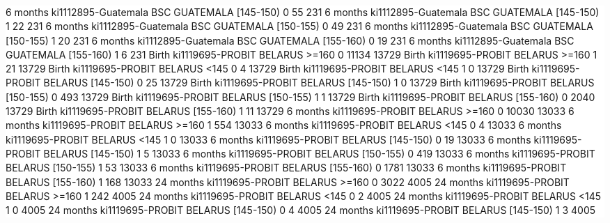 6 months    ki1112895-Guatemala BSC    GUATEMALA                      [145-150)          0       55     231
6 months    ki1112895-Guatemala BSC    GUATEMALA                      [145-150)          1       22     231
6 months    ki1112895-Guatemala BSC    GUATEMALA                      [150-155)          0       49     231
6 months    ki1112895-Guatemala BSC    GUATEMALA                      [150-155)          1       20     231
6 months    ki1112895-Guatemala BSC    GUATEMALA                      [155-160)          0       19     231
6 months    ki1112895-Guatemala BSC    GUATEMALA                      [155-160)          1        6     231
Birth       ki1119695-PROBIT           BELARUS                        >=160              0    11134   13729
Birth       ki1119695-PROBIT           BELARUS                        >=160              1       21   13729
Birth       ki1119695-PROBIT           BELARUS                        <145               0        4   13729
Birth       ki1119695-PROBIT           BELARUS                        <145               1        0   13729
Birth       ki1119695-PROBIT           BELARUS                        [145-150)          0       25   13729
Birth       ki1119695-PROBIT           BELARUS                        [145-150)          1        0   13729
Birth       ki1119695-PROBIT           BELARUS                        [150-155)          0      493   13729
Birth       ki1119695-PROBIT           BELARUS                        [150-155)          1        1   13729
Birth       ki1119695-PROBIT           BELARUS                        [155-160)          0     2040   13729
Birth       ki1119695-PROBIT           BELARUS                        [155-160)          1       11   13729
6 months    ki1119695-PROBIT           BELARUS                        >=160              0    10030   13033
6 months    ki1119695-PROBIT           BELARUS                        >=160              1      554   13033
6 months    ki1119695-PROBIT           BELARUS                        <145               0        4   13033
6 months    ki1119695-PROBIT           BELARUS                        <145               1        0   13033
6 months    ki1119695-PROBIT           BELARUS                        [145-150)          0       19   13033
6 months    ki1119695-PROBIT           BELARUS                        [145-150)          1        5   13033
6 months    ki1119695-PROBIT           BELARUS                        [150-155)          0      419   13033
6 months    ki1119695-PROBIT           BELARUS                        [150-155)          1       53   13033
6 months    ki1119695-PROBIT           BELARUS                        [155-160)          0     1781   13033
6 months    ki1119695-PROBIT           BELARUS                        [155-160)          1      168   13033
24 months   ki1119695-PROBIT           BELARUS                        >=160              0     3022    4005
24 months   ki1119695-PROBIT           BELARUS                        >=160              1      242    4005
24 months   ki1119695-PROBIT           BELARUS                        <145               0        2    4005
24 months   ki1119695-PROBIT           BELARUS                        <145               1        0    4005
24 months   ki1119695-PROBIT           BELARUS                        [145-150)          0        4    4005
24 months   ki1119695-PROBIT           BELARUS                        [145-150)          1        3    4005
